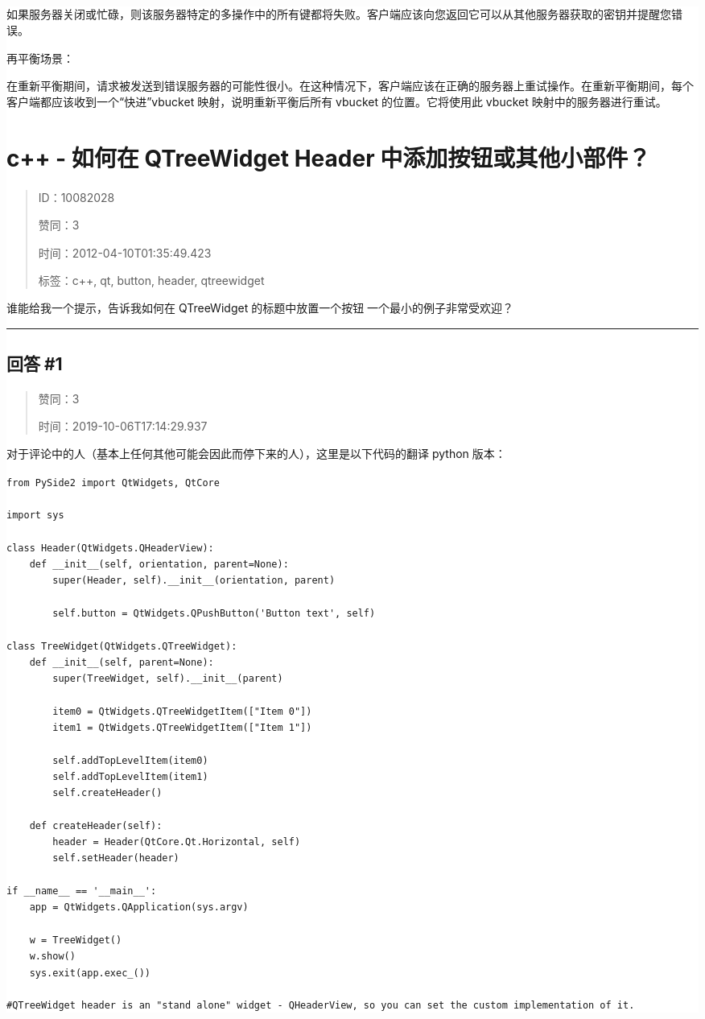 如果服务器关闭或忙碌，则该服务器特定的多操作中的所有键都将失败。客户端应该向您返回它可以从其他服务器获取的密钥并提醒您错误。

再平衡场景：

在重新平衡期间，请求被发送到错误服务器的可能性很小。在这种情况下，客户端应该在正确的服务器上重试操作。在重新平衡期间，每个客户端都应该收到一个“快进”vbucket 映射，说明重新平衡后所有 vbucket 的位置。它将使用此 vbucket 映射中的服务器进行重试。

# c++ - 如何在 QTreeWidget Header 中添加按钮或其他小部件？

> ID：10082028
> 
> 赞同：3
> 
> 时间：2012-04-10T01:35:49.423
> 
> 标签：c++, qt, button, header, qtreewidget

谁能给我一个提示，告诉我如何在 QTreeWidget 的标题中放置一个按钮 一个最小的例子非常受欢迎？

* * *

## 回答 #1

> 赞同：3
> 
> 时间：2019-10-06T17:14:29.937

对于评论中的人（基本上任何其他可能会因此而停下来的人），这里是以下代码的翻译 python 版本：

```
from PySide2 import QtWidgets, QtCore

import sys

class Header(QtWidgets.QHeaderView):
    def __init__(self, orientation, parent=None):
        super(Header, self).__init__(orientation, parent)

        self.button = QtWidgets.QPushButton('Button text', self)

class TreeWidget(QtWidgets.QTreeWidget):
    def __init__(self, parent=None):
        super(TreeWidget, self).__init__(parent)

        item0 = QtWidgets.QTreeWidgetItem(["Item 0"])
        item1 = QtWidgets.QTreeWidgetItem(["Item 1"])

        self.addTopLevelItem(item0)
        self.addTopLevelItem(item1)
        self.createHeader()

    def createHeader(self):
        header = Header(QtCore.Qt.Horizontal, self)
        self.setHeader(header)

if __name__ == '__main__':
    app = QtWidgets.QApplication(sys.argv)

    w = TreeWidget()
    w.show()
    sys.exit(app.exec_())

#QTreeWidget header is an "stand alone" widget - QHeaderView, so you can set the custom implementation of it. 
```
